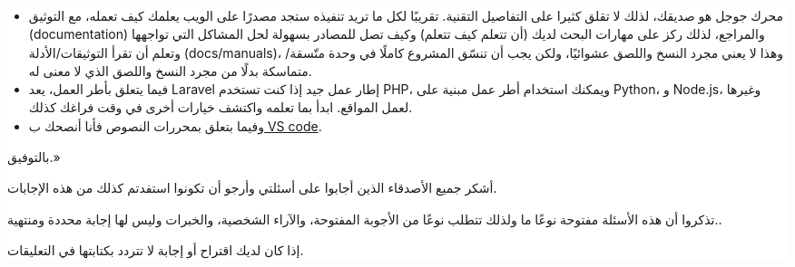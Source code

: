 -   محرك جوجل هو صديقك، لذلك لا تقلق كثيرا على التفاصيل التقنية. تقريبًا لكل ما تريد تنفيذه ستجد مصدرًا على الويب يعلمك كيف تعمله، مع التوثيق (documentation) والمراجع، لذلك ركز على مهارات البحث لديك (أن تتعلم كيف تتعلم) وكيف تصل للمصادر بسهولة لحل المشاكل التي تواجهها وتعلم أن تقرأ التوثيقات/الأدلة (docs/manuals)، وهذا لا يعني مجرد النسخ واللصق عشوائيًا، ولكن يجب أن تنسّق المشروع كاملًا في وحدة متّسقة/متماسكة بدلًا من مجرد النسخ واللصق الذي لا معنى له.
-   فيما يتعلق بأطر العمل، يعد Laravel إطار عمل جيد إذا كنت تستخدم PHP، ويمكنك استخدام أطر عمل مبنية على Python، و Node.js، وغيرها لعمل المواقع. ابدأ بما تعلمه واكتشف خيارات أخرى في وقت فراغك كذلك.
-   وفيما بتعلق بمحررات النصوص فأنا أنصحك ب[ VS code](https://code.visualstudio.com/).

بالتوفيق.»

أشكر جميع الأصدقاء الذين أجابوا على أسئلتي وأرجو أن تكونوا استفدتم كذلك من هذه الإجابات.

تذكروا أن هذه الأسئلة مفتوحة نوعًا ما ولذلك تتطلب نوعًا من الأجوبة المفتوحة، والآراء الشخصية، والخبرات وليس لها إجابة محددة ومنتهية.. 

إذا كان لديك اقتراح أو إجابة لا تتردد بكتابتها في التعليقات.